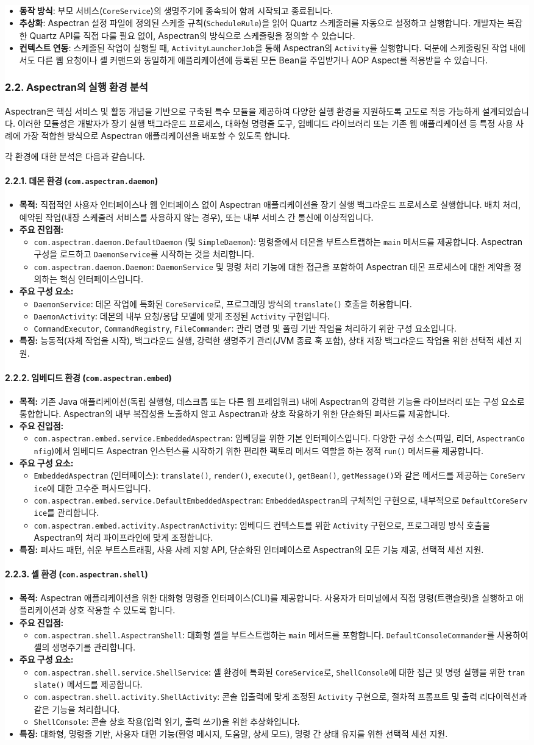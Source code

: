 -   **동작 방식**: 부모 서비스(`CoreService`)의 생명주기에 종속되어 함께 시작되고 종료됩니다.
-   **추상화**: Aspectran 설정 파일에 정의된 스케줄 규칙(`ScheduleRule`)을 읽어 Quartz 스케줄러를 자동으로 설정하고 실행합니다. 개발자는 복잡한 Quartz API를 직접 다룰 필요 없이, Aspectran의 방식으로 스케줄링을 정의할 수 있습니다.
-   **컨텍스트 연동**: 스케줄된 작업이 실행될 때, `ActivityLauncherJob`을 통해 Aspectran의 `Activity`를 실행합니다. 덕분에 스케줄링된 작업 내에서도 다른 웹 요청이나 셸 커맨드와 동일하게 애플리케이션에 등록된 모든 Bean을 주입받거나 AOP Aspect를 적용받을 수 있습니다.

### 2.2. Aspectran의 실행 환경 분석

Aspectran은 핵심 서비스 및 활동 개념을 기반으로 구축된 특수 모듈을 제공하여 다양한 실행 환경을 지원하도록 고도로 적응 가능하게 설계되었습니다. 이러한 모듈성은 개발자가 장기 실행 백그라운드 프로세스, 대화형 명령줄 도구, 임베디드 라이브러리 또는 기존 웹 애플리케이션 등 특정 사용 사례에 가장 적합한 방식으로 Aspectran 애플리케이션을 배포할 수 있도록 합니다.

각 환경에 대한 분석은 다음과 같습니다.

#### 2.2.1. 데몬 환경 (`com.aspectran.daemon`)

*   **목적:** 직접적인 사용자 인터페이스나 웹 인터페이스 없이 Aspectran 애플리케이션을 장기 실행 백그라운드 프로세스로 실행합니다. 배치 처리, 예약된 작업(내장 스케줄러 서비스를 사용하지 않는 경우), 또는 내부 서비스 간 통신에 이상적입니다.
*   **주요 진입점:**
    *   `com.aspectran.daemon.DefaultDaemon` (및 `SimpleDaemon`): 명령줄에서 데몬을 부트스트랩하는 `main` 메서드를 제공합니다. Aspectran 구성을 로드하고 `DaemonService`를 시작하는 것을 처리합니다.
    *   `com.aspectran.daemon.Daemon`: `DaemonService` 및 명령 처리 기능에 대한 접근을 포함하여 Aspectran 데몬 프로세스에 대한 계약을 정의하는 핵심 인터페이스입니다.
*   **주요 구성 요소:**
    *   `DaemonService`: 데몬 작업에 특화된 `CoreService`로, 프로그래밍 방식의 `translate()` 호출을 허용합니다.
    *   `DaemonActivity`: 데몬의 내부 요청/응답 모델에 맞게 조정된 `Activity` 구현입니다.
    *   `CommandExecutor`, `CommandRegistry`, `FileCommander`: 관리 명령 및 폴링 기반 작업을 처리하기 위한 구성 요소입니다.
*   **특징:** 능동적(자체 작업을 시작), 백그라운드 실행, 강력한 생명주기 관리(JVM 종료 훅 포함), 상태 저장 백그라운드 작업을 위한 선택적 세션 지원.

#### 2.2.2. 임베디드 환경 (`com.aspectran.embed`)

*   **목적:** 기존 Java 애플리케이션(독립 실행형, 데스크톱 또는 다른 웹 프레임워크) 내에 Aspectran의 강력한 기능을 라이브러리 또는 구성 요소로 통합합니다. Aspectran의 내부 복잡성을 노출하지 않고 Aspectran과 상호 작용하기 위한 단순화된 퍼사드를 제공합니다.
*   **주요 진입점:**
    *   `com.aspectran.embed.service.EmbeddedAspectran`: 임베딩을 위한 기본 인터페이스입니다. 다양한 구성 소스(파일, 리더, `AspectranConfig`)에서 임베디드 Aspectran 인스턴스를 시작하기 위한 편리한 팩토리 메서드 역할을 하는 정적 `run()` 메서드를 제공합니다.
*   **주요 구성 요소:**
    *   `EmbeddedAspectran` (인터페이스): `translate()`, `render()`, `execute()`, `getBean()`, `getMessage()`와 같은 메서드를 제공하는 `CoreService`에 대한 고수준 퍼사드입니다.
    *   `com.aspectran.embed.service.DefaultEmbeddedAspectran`: `EmbeddedAspectran`의 구체적인 구현으로, 내부적으로 `DefaultCoreService`를 관리합니다.
    *   `com.aspectran.embed.activity.AspectranActivity`: 임베디드 컨텍스트를 위한 `Activity` 구현으로, 프로그래밍 방식 호출을 Aspectran의 처리 파이프라인에 맞게 조정합니다.
*   **특징:** 퍼사드 패턴, 쉬운 부트스트래핑, 사용 사례 지향 API, 단순화된 인터페이스로 Aspectran의 모든 기능 제공, 선택적 세션 지원.

#### 2.2.3. 셸 환경 (`com.aspectran.shell`)

*   **목적:** Aspectran 애플리케이션을 위한 대화형 명령줄 인터페이스(CLI)를 제공합니다. 사용자가 터미널에서 직접 명령(트랜슬릿)을 실행하고 애플리케이션과 상호 작용할 수 있도록 합니다.
*   **주요 진입점:**
    *   `com.aspectran.shell.AspectranShell`: 대화형 셸을 부트스트랩하는 `main` 메서드를 포함합니다. `DefaultConsoleCommander`를 사용하여 셸의 생명주기를 관리합니다.
*   **주요 구성 요소:**
    *   `com.aspectran.shell.service.ShellService`: 셸 환경에 특화된 `CoreService`로, `ShellConsole`에 대한 접근 및 명령 실행을 위한 `translate()` 메서드를 제공합니다.
    *   `com.aspectran.shell.activity.ShellActivity`: 콘솔 입출력에 맞게 조정된 `Activity` 구현으로, 절차적 프롬프트 및 출력 리다이렉션과 같은 기능을 처리합니다.
    *   `ShellConsole`: 콘솔 상호 작용(입력 읽기, 출력 쓰기)을 위한 추상화입니다.
*   **특징:** 대화형, 명령줄 기반, 사용자 대면 기능(환영 메시지, 도움말, 상세 모드), 명령 간 상태 유지를 위한 선택적 세션 지원.
